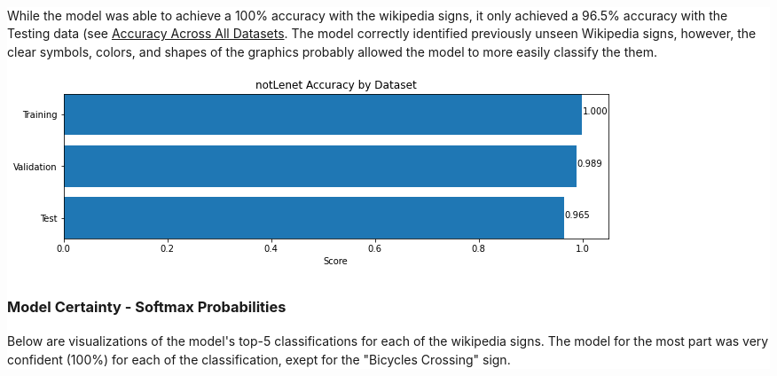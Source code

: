 While the model was able to achieve a 100% accuracy with the wikipedia signs, it only achieved a 96.5% accuracy with the Testing data (see [Accuracy Across All Datasets](#accuracy-across-all-datasets). The model correctly identified previously unseen Wikipedia signs, however, the clear symbols, colors, and shapes of the graphics probably allowed the model to more easily classify the them.

![](./wup_assets/notLenetAllAcc.png)

### Model Certainty - Softmax Probabilities

Below are visualizations of the model's top-5 classifications for each of the wikipedia signs. The model for the most part was very confident (100%) for each of the classification, exept for the "Bicycles Crossing" sign. 
